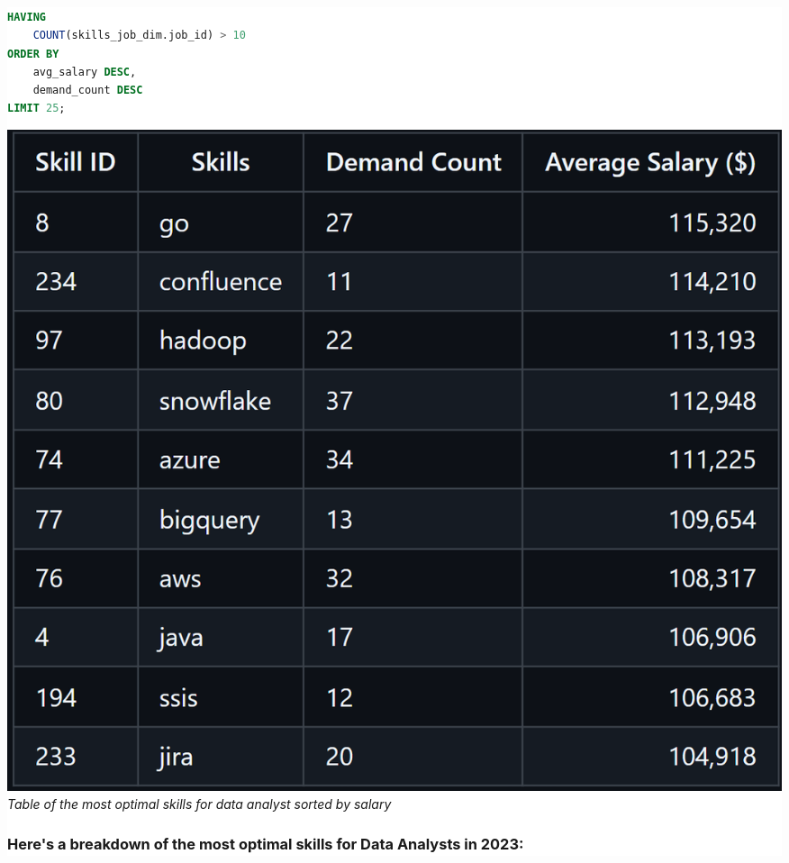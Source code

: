 ```sql
HAVING
    COUNT(skills_job_dim.job_id) > 10
ORDER BY
    avg_salary DESC,
    demand_count DESC
LIMIT 25;
```

![Most Optimal Skills](assets\6_optimal_skills.png)
*Table of the most optimal skills for data analyst sorted by salary*

### Here's a breakdown of the most optimal skills for Data Analysts in 2023:
